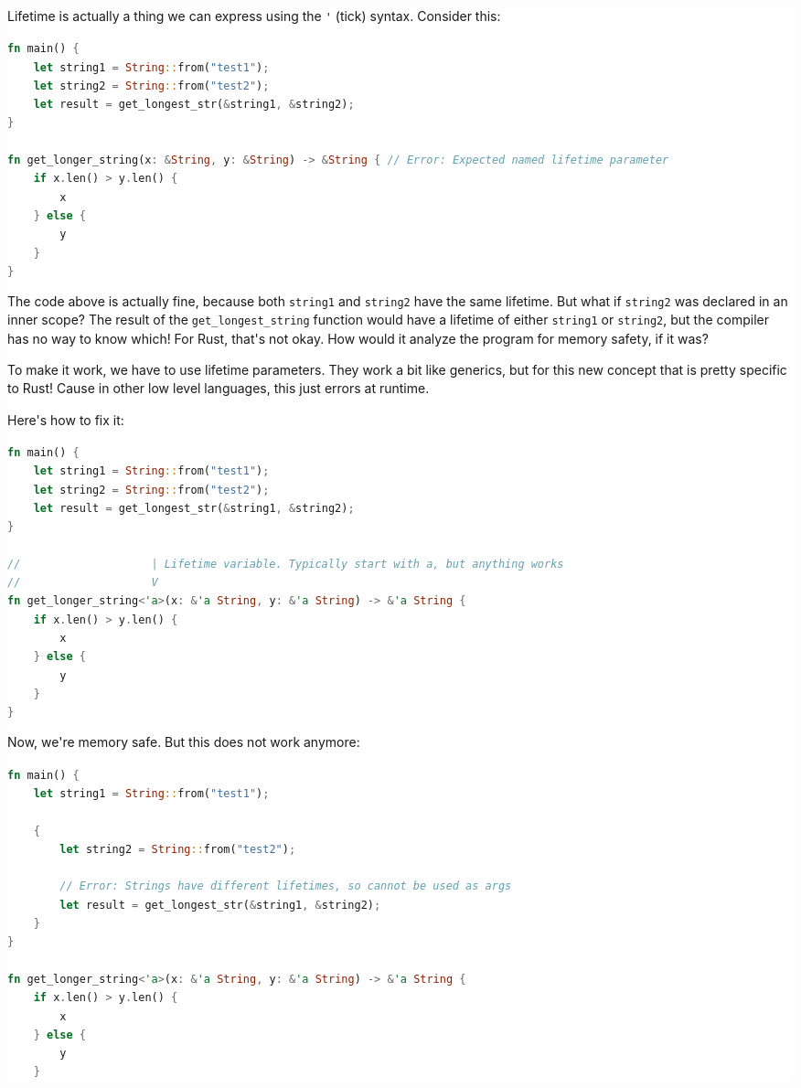 Lifetime is actually a thing we can express using the `'` (tick) syntax. Consider this:

```rust
fn main() {
    let string1 = String::from("test1");
    let string2 = String::from("test2");
    let result = get_longest_str(&string1, &string2);
}

fn get_longer_string(x: &String, y: &String) -> &String { // Error: Expected named lifetime parameter
    if x.len() > y.len() {
        x
    } else {
        y
    }
}
```

The code above is actually fine, because both `string1` and `string2` have the same lifetime. But what if `string2` was declared in an inner scope? The result of the `get_longest_string` function would have a lifetime of either `string1` or `string2`, but the compiler has no way to know which! For Rust, that's not okay. How would it analyze the program for memory safety, if it was?

To make it work, we have to use lifetime parameters. They work a bit like generics, but for this new concept that is pretty specific to Rust! Cause in other low level languages, this just errors at runtime.

Here's how to fix it:

```rust
fn main() {
    let string1 = String::from("test1");
    let string2 = String::from("test2");
    let result = get_longest_str(&string1, &string2);
}

//                    | Lifetime variable. Typically start with a, but anything works
//                    V
fn get_longer_string<'a>(x: &'a String, y: &'a String) -> &'a String {
    if x.len() > y.len() {
        x
    } else {
        y
    }
}
```

Now, we're memory safe. But this does not work anymore:

```rust
fn main() {
    let string1 = String::from("test1");

    {
        let string2 = String::from("test2");

        // Error: Strings have different lifetimes, so cannot be used as args
        let result = get_longest_str(&string1, &string2);
    }
}

fn get_longer_string<'a>(x: &'a String, y: &'a String) -> &'a String {
    if x.len() > y.len() {
        x
    } else {
        y
    }
```